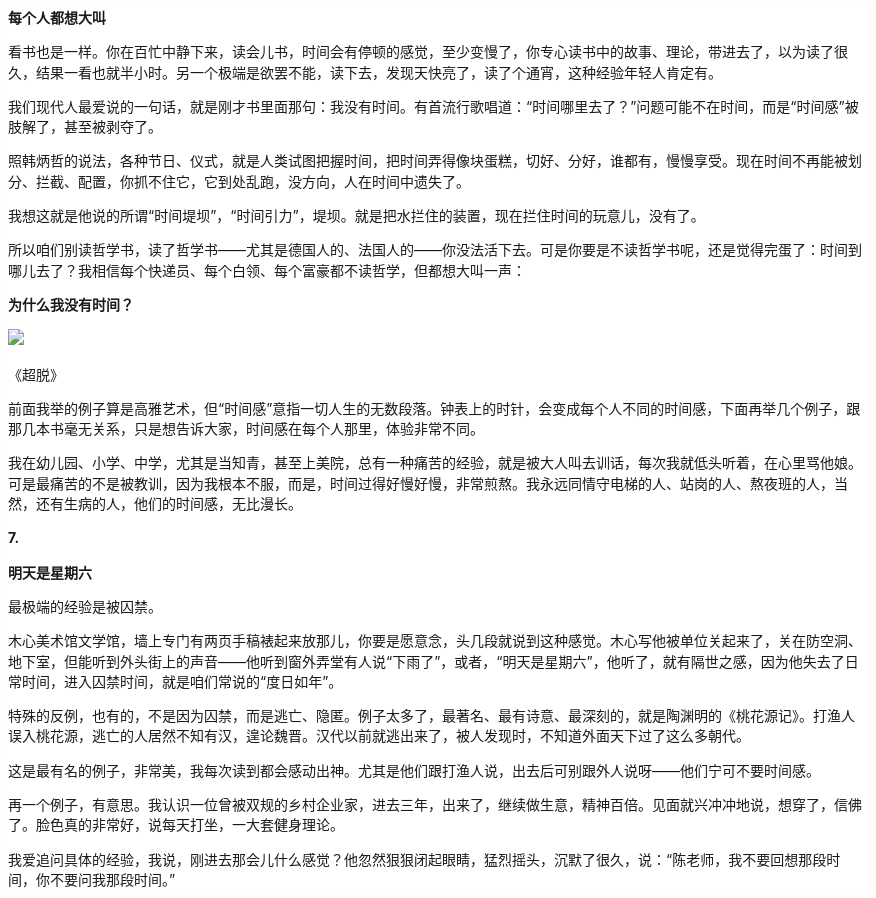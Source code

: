 **每个人都想大叫**

  

看书也是一样。你在百忙中静下来，读会儿书，时间会有停顿的感觉，至少变慢了，你专心读书中的故事、理论，带进去了，以为读了很久，结果一看也就半小时。另一个极端是欲罢不能，读下去，发现天快亮了，读了个通宵，这种经验年轻人肯定有。

  

我们现代人最爱说的一句话，就是刚才书里面那句：我没有时间。有首流行歌唱道：“时间哪里去了？”问题可能不在时间，而是“时间感”被肢解了，甚至被剥夺了。

  

照韩炳哲的说法，各种节日、仪式，就是人类试图把握时间，把时间弄得像块蛋糕，切好、分好，谁都有，慢慢享受。现在时间不再能被划分、拦截、配置，你抓不住它，它到处乱跑，没方向，人在时间中遗失了。

  

我想这就是他说的所谓“时间堤坝”，“时间引力”，堤坝。就是把水拦住的装置，现在拦住时间的玩意儿，没有了。

  

所以咱们别读哲学书，读了哲学书——尤其是德国人的、法国人的——你没法活下去。可是你要是不读哲学书呢，还是觉得完蛋了：时间到哪儿去了？我相信每个快递员、每个白领、每个富豪都不读哲学，但都想大叫一声：

  

**为什么我没有时间？**

  

![](https://mmbiz.qpic.cn/mmbiz_jpg/aP7vrTpXJxS1IK89Poew8hV7yUGTGg2n62PPfaFia3egVR6zUpkSgQSwJBEFFCZezp4ZEctNwblibFRRnF0WZn8A/640?wx_fmt=jpeg&from;=appmsg)

《超脱》

  

前面我举的例子算是高雅艺术，但“时间感”意指一切人生的无数段落。钟表上的时针，会变成每个人不同的时间感，下面再举几个例子，跟那几本书毫无关系，只是想告诉大家，时间感在每个人那里，体验非常不同。

  

我在幼儿园、小学、中学，尤其是当知青，甚至上美院，总有一种痛苦的经验，就是被大人叫去训话，每次我就低头听着，在心里骂他娘。可是最痛苦的不是被教训，因为我根本不服，而是，时间过得好慢好慢，非常煎熬。我永远同情守电梯的人、站岗的人、熬夜班的人，当然，还有生病的人，他们的时间感，无比漫长。

  

**7.**

**明天是星期六**

  

最极端的经验是被囚禁。

  

木心美术馆文学馆，墙上专门有两页手稿裱起来放那儿，你要是愿意念，头几段就说到这种感觉。木心写他被单位关起来了，关在防空洞、地下室，但能听到外头街上的声音——他听到窗外弄堂有人说“下雨了”，或者，“明天是星期六”，他听了，就有隔世之感，因为他失去了日常时间，进入囚禁时间，就是咱们常说的“度日如年”。

  

特殊的反例，也有的，不是因为囚禁，而是逃亡、隐匿。例子太多了，最著名、最有诗意、最深刻的，就是陶渊明的《桃花源记》。打渔人误入桃花源，逃亡的人居然不知有汉，遑论魏晋。汉代以前就逃出来了，被人发现时，不知道外面天下过了这么多朝代。

  

这是最有名的例子，非常美，我每次读到都会感动出神。尤其是他们跟打渔人说，出去后可别跟外人说呀——他们宁可不要时间感。

  

再一个例子，有意思。我认识一位曾被双规的乡村企业家，进去三年，出来了，继续做生意，精神百倍。见面就兴冲冲地说，想穿了，信佛了。脸色真的非常好，说每天打坐，一大套健身理论。

  

我爱追问具体的经验，我说，刚进去那会儿什么感觉？他忽然狠狠闭起眼睛，猛烈摇头，沉默了很久，说：“陈老师，我不要回想那段时间，你不要问我那段时间。”
